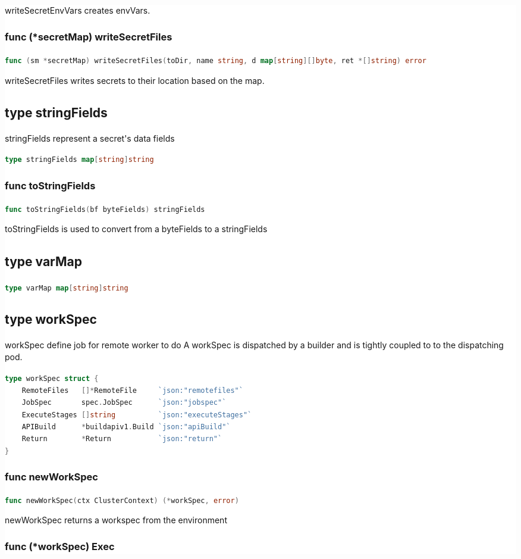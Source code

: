 writeSecretEnvVars creates envVars\.

### func \(\*secretMap\) writeSecretFiles

```go
func (sm *secretMap) writeSecretFiles(toDir, name string, d map[string][]byte, ret *[]string) error
```

writeSecretFiles writes secrets to their location based on the map\.

## type stringFields

stringFields represent a secret's data fields

```go
type stringFields map[string]string
```

### func toStringFields

```go
func toStringFields(bf byteFields) stringFields
```

toStringFields is used to convert from a byteFields to a stringFields

## type varMap

```go
type varMap map[string]string
```

## type workSpec

workSpec define job for remote worker to do A workSpec is dispatched by a builder and is tightly coupled to to the dispatching pod\.

```go
type workSpec struct {
    RemoteFiles   []*RemoteFile     `json:"remotefiles"`
    JobSpec       spec.JobSpec      `json:"jobspec"`
    ExecuteStages []string          `json:"executeStages"`
    APIBuild      *buildapiv1.Build `json:"apiBuild"`
    Return        *Return           `json:"return"`
}
```

### func newWorkSpec

```go
func newWorkSpec(ctx ClusterContext) (*workSpec, error)
```

newWorkSpec returns a workspec from the environment

### func \(\*workSpec\) Exec
